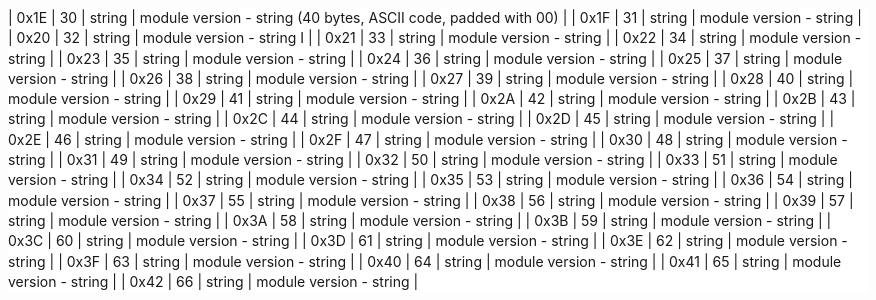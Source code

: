 | 0x1E 	| 30  	| string   	| module version - string (40 bytes, ASCII code, padded with 00)                                             	|
| 0x1F 	| 31  	| string   	| module version - string                                                                                   	|
| 0x20 	| 32  	| string   	| module version - string               I                                                                    	|
| 0x21 	| 33  	| string   	| module version - string                                                                                   	|
| 0x22 	| 34  	| string   	| module version - string                                                                                   	|
| 0x23 	| 35  	| string   	| module version - string                                                                                   	|
| 0x24 	| 36  	| string   	| module version - string                                                                                   	|
| 0x25 	| 37  	| string   	| module version - string                                                                                   	|
| 0x26 	| 38  	| string   	| module version - string                                                                                   	|
| 0x27 	| 39  	| string   	| module version - string                                                                                   	|
| 0x28 	| 40  	| string   	| module version - string                                                                                   	|
| 0x29 	| 41  	| string   	| module version - string                                                                                   	|
| 0x2A 	| 42  	| string   	| module version - string                                                                                   	|
| 0x2B 	| 43  	| string   	| module version - string                                                                                   	|
| 0x2C 	| 44  	| string   	| module version - string                                                                                   	|
| 0x2D 	| 45  	| string   	| module version - string                                                                                   	|
| 0x2E 	| 46  	| string   	| module version - string                                                                                   	|
| 0x2F 	| 47  	| string   	| module version - string                                                                                   	|
| 0x30 	| 48  	| string   	| module version - string                                                                                   	|
| 0x31 	| 49  	| string   	| module version - string                                                                                   	|
| 0x32 	| 50  	| string   	| module version - string                                                                                   	|
| 0x33 	| 51  	| string   	| module version - string                                                                                   	|
| 0x34 	| 52  	| string   	| module version - string                                                                                   	|
| 0x35 	| 53  	| string   	| module version - string                                                                                   	|
| 0x36 	| 54  	| string   	| module version - string                                                                                   	|
| 0x37 	| 55  	| string   	| module version - string                                                                                   	|
| 0x38 	| 56  	| string   	| module version - string                                                                                   	|
| 0x39 	| 57  	| string   	| module version - string                                                                                   	|
| 0x3A 	| 58  	| string   	| module version - string                                                                                   	|
| 0x3B 	| 59  	| string   	| module version - string                                                                                   	|
| 0x3C 	| 60  	| string   	| module version - string                                                                                   	|
| 0x3D 	| 61  	| string   	| module version - string                                                                                   	|
| 0x3E 	| 62  	| string   	| module version - string                                                                                   	|
| 0x3F 	| 63  	| string   	| module version - string                                                                                   	|
| 0x40 	| 64  	| string   	| module version - string                                                                                   	|
| 0x41 	| 65  	| string   	| module version - string                                                                                   	|
| 0x42 	| 66  	| string   	| module version - string                                                                                   	|